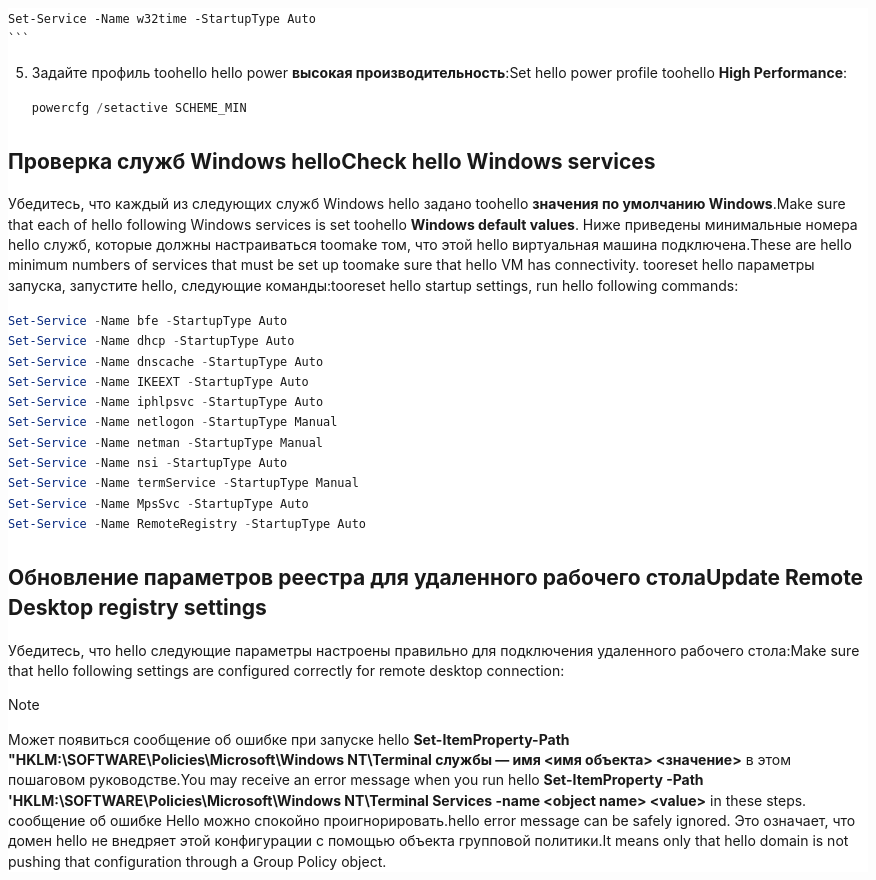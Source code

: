     Set-Service -Name w32time -StartupType Auto
    ```
5. <span data-ttu-id="b81f8-147">Задайте профиль toohello hello power **высокая производительность**:</span><span class="sxs-lookup"><span data-stu-id="b81f8-147">Set hello power profile toohello **High Performance**:</span></span>

    ```PowerShell
    powercfg /setactive SCHEME_MIN
    ```

## <a name="check-hello-windows-services"></a><span data-ttu-id="b81f8-148">Проверка служб Windows hello</span><span class="sxs-lookup"><span data-stu-id="b81f8-148">Check hello Windows services</span></span>
<span data-ttu-id="b81f8-149">Убедитесь, что каждый из следующих служб Windows hello задано toohello **значения по умолчанию Windows**.</span><span class="sxs-lookup"><span data-stu-id="b81f8-149">Make sure that each of hello following Windows services is set toohello **Windows default values**.</span></span> <span data-ttu-id="b81f8-150">Ниже приведены минимальные номера hello служб, которые должны настраиваться toomake том, что этой hello виртуальная машина подключена.</span><span class="sxs-lookup"><span data-stu-id="b81f8-150">These are hello minimum numbers of services that must be set up toomake sure that hello VM has connectivity.</span></span> <span data-ttu-id="b81f8-151">tooreset hello параметры запуска, запустите hello, следующие команды:</span><span class="sxs-lookup"><span data-stu-id="b81f8-151">tooreset hello startup settings, run hello following commands:</span></span>
   
```PowerShell
Set-Service -Name bfe -StartupType Auto
Set-Service -Name dhcp -StartupType Auto
Set-Service -Name dnscache -StartupType Auto
Set-Service -Name IKEEXT -StartupType Auto
Set-Service -Name iphlpsvc -StartupType Auto
Set-Service -Name netlogon -StartupType Manual
Set-Service -Name netman -StartupType Manual
Set-Service -Name nsi -StartupType Auto
Set-Service -Name termService -StartupType Manual
Set-Service -Name MpsSvc -StartupType Auto
Set-Service -Name RemoteRegistry -StartupType Auto
```

## <a name="update-remote-desktop-registry-settings"></a><span data-ttu-id="b81f8-152">Обновление параметров реестра для удаленного рабочего стола</span><span class="sxs-lookup"><span data-stu-id="b81f8-152">Update Remote Desktop registry settings</span></span>
<span data-ttu-id="b81f8-153">Убедитесь, что hello следующие параметры настроены правильно для подключения удаленного рабочего стола:</span><span class="sxs-lookup"><span data-stu-id="b81f8-153">Make sure that hello following settings are configured correctly for remote desktop connection:</span></span>

>[!Note] 
><span data-ttu-id="b81f8-154">Может появиться сообщение об ошибке при запуске hello **Set-ItemProperty-Path "HKLM:\SOFTWARE\Policies\Microsoft\Windows NT\Terminal службы — имя &lt;имя объекта&gt; &lt;значение&gt;** в этом пошаговом руководстве.</span><span class="sxs-lookup"><span data-stu-id="b81f8-154">You may receive an error message when you run hello **Set-ItemProperty -Path 'HKLM:\SOFTWARE\Policies\Microsoft\Windows NT\Terminal Services -name &lt;object name&gt; &lt;value&gt;** in these steps.</span></span> <span data-ttu-id="b81f8-155">сообщение об ошибке Hello можно спокойно проигнорировать.</span><span class="sxs-lookup"><span data-stu-id="b81f8-155">hello error message can be safely ignored.</span></span> <span data-ttu-id="b81f8-156">Это означает, что домен hello не внедряет этой конфигурации с помощью объекта групповой политики.</span><span class="sxs-lookup"><span data-stu-id="b81f8-156">It means only that hello domain is not pushing that configuration through a Group Policy object.</span></span>
>
>
